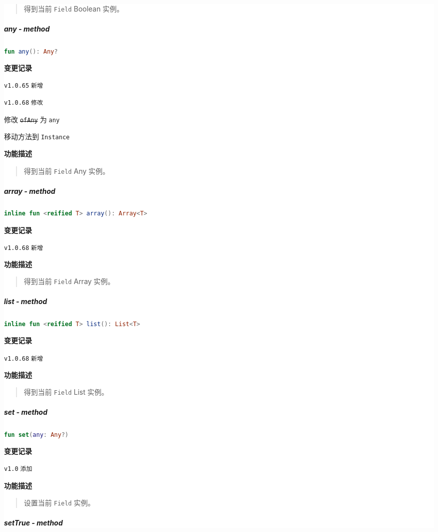 > 得到当前 `Field` Boolean 实例。

##### any *- method*

```kotlin
fun any(): Any?
```
**变更记录**

`v1.0.65` `新增`

`v1.0.68` `修改`

修改 ~~`ofAny`~~ 为 `any`

移动方法到 `Instance`

**功能描述**

> 得到当前 `Field` Any 实例。

##### array *- method*

```kotlin
inline fun <reified T> array(): Array<T>
```

**变更记录**

`v1.0.68` `新增`

**功能描述**

> 得到当前 `Field` Array 实例。

##### list *- method*

```kotlin
inline fun <reified T> list(): List<T>
```

**变更记录**

`v1.0.68` `新增`

**功能描述**

> 得到当前 `Field` List 实例。

##### set *- method*

```kotlin
fun set(any: Any?)
```

**变更记录**

`v1.0` `添加`

**功能描述**

> 设置当前 `Field` 实例。

##### setTrue *- method*
